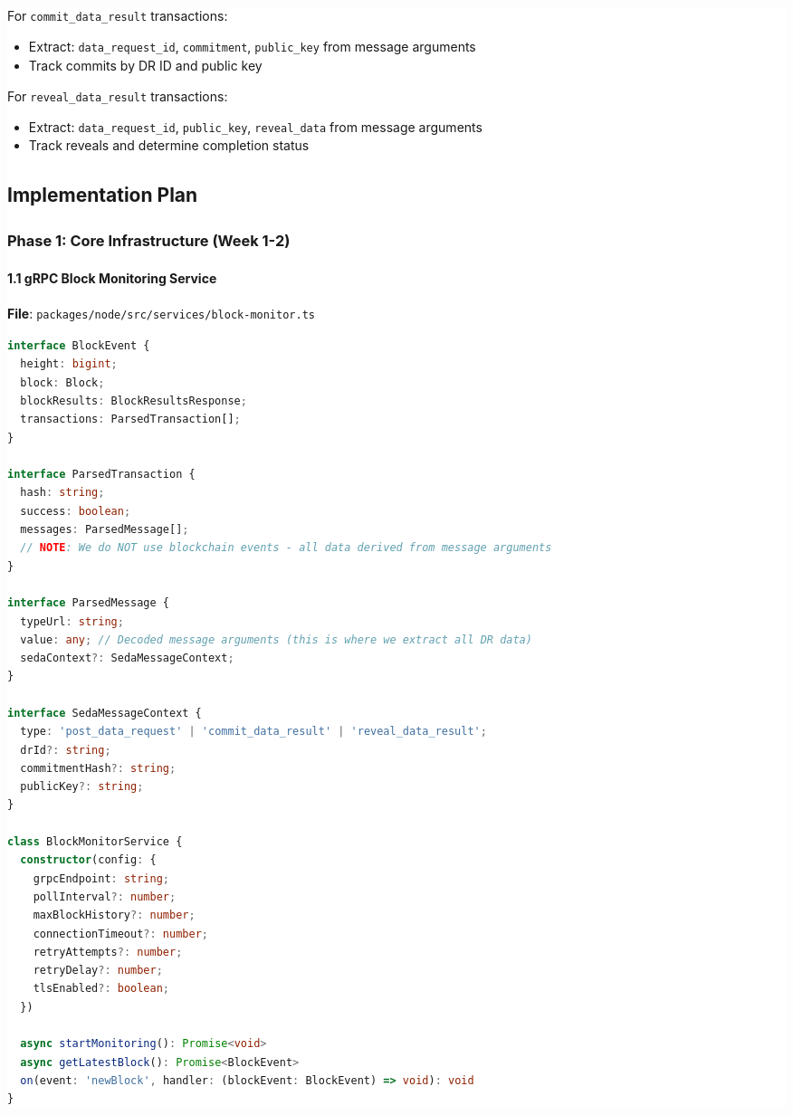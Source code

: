 For `commit_data_result` transactions:
- Extract: `data_request_id`, `commitment`, `public_key` from message arguments
- Track commits by DR ID and public key

For `reveal_data_result` transactions:
- Extract: `data_request_id`, `public_key`, `reveal_data` from message arguments
- Track reveals and determine completion status

## Implementation Plan

### Phase 1: Core Infrastructure (Week 1-2)

#### 1.1 gRPC Block Monitoring Service
**File**: `packages/node/src/services/block-monitor.ts`

```typescript
interface BlockEvent {
  height: bigint;
  block: Block;
  blockResults: BlockResultsResponse;
  transactions: ParsedTransaction[];
}

interface ParsedTransaction {
  hash: string;
  success: boolean;
  messages: ParsedMessage[];
  // NOTE: We do NOT use blockchain events - all data derived from message arguments
}

interface ParsedMessage {
  typeUrl: string;
  value: any; // Decoded message arguments (this is where we extract all DR data)
  sedaContext?: SedaMessageContext;
}

interface SedaMessageContext {
  type: 'post_data_request' | 'commit_data_result' | 'reveal_data_result';
  drId?: string;
  commitmentHash?: string;
  publicKey?: string;
}

class BlockMonitorService {
  constructor(config: {
    grpcEndpoint: string;
    pollInterval?: number;
    maxBlockHistory?: number;
    connectionTimeout?: number;
    retryAttempts?: number;
    retryDelay?: number;
    tlsEnabled?: boolean;
  })
  
  async startMonitoring(): Promise<void>
  async getLatestBlock(): Promise<BlockEvent>
  on(event: 'newBlock', handler: (blockEvent: BlockEvent) => void): void
}
```
